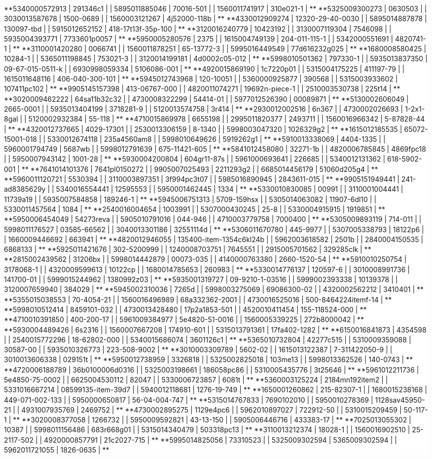 **5340000572913 | 291346c1 |  | 5895011885046 | 70016-501 |  | 1560011741917 | 310e021-1 | **    **5325009300273 | 0630503 |  | 3030013587678 | 1500-0689 |  | 1560003121267 | 4j52000-118b | **    **4330012909274 | 12320-29-40-0030 |  | 5895014887878 | 130097-tbd |  | 5915012652152 | 418-17t13f-35p-100 | **    **3120016240779 | 10423192 |  | 3130007119304 | 7546098 |  | 5935004393771 | 7733601p0057 | **    **5950005280576 | 2375 |  | 1615004749139 | 204-011-115-1 |  | 5342000551691 | 4820741-1 | **    **3110001420280 | 0066741 |  | 1560011878251 | 65-13772-3 |  | 5995016449549 | 77d616232g025 | **
**1680008580425 | 10284-1 |  | 5365011198845 | 753021-3 |  | 3120014199181 | 4d0002c05-012 | **    **5998010501362 | 797330-1 |  | 5935013837350 | 09-67-015-0511-k |  | 6930998059334 | 5106086-001 | **    **4920015869190 | 1c7220p01 |  | 5315004175225 | 411197-79 |  | 1615011648116 | 406-040-300-101 | **    **5945012743968 | 120-10051 |  | 5360000925877 | 390568 |  | 5315003933602 | 107411pc102 | **    **9905145157398 | 413-06767-000 |  | 4820011074271 | 19692n-piece-1 |  | 2510003530738 | 225t14 | **    **3020009462222 | 64sa11b32c32 |  | 4730008322299 | 54414-01 |  | 5977012526390 | 00089871 | **
**5130002606049 | 2665-0001 |  | 5935013404199 | 3718281-9 |  | 5120013574758 | 3r414 | **    **2930012002516 | 6n367 |  | 4730002026693 | 1-2x1-8gal |  | 5120002932384 | 55-118 | **    **4710015869978 | 6655198 |  | 2995011820377 | 2493711 |  | 1560016966342 | 5-87828-44 | **    **4320012737665 | 4029-17301 |  | 2530013306159 | 8-1340 |  | 5998003047320 | 1026329g2 | **    **1615012185535 | 65072-15001-018 |  | 5330012674118 | 235a4560am8 |  | 5998010649626 | 5919262g1 | **    **5910013338069 | 4404-1335 |  | 5960001794749 | 5687wb |  | 5998012791639 | 675-11421-605 | **
**5841012458080 | 32271-1b |  | 4820006785845 | 4869fpc18 |  | 5950007943142 | 1001-28 | **    **5930004200804 | 604gr11-87s |  | 5961000693641 | 226685 |  | 5340012131362 | 618-5902-001 | **    **7641014101376 | 7641pl0150272 |  | 9905007025493 | 2211293g2 |  | 6685014456179 | 51060d205g4 | **    **5960011120721 | 5530394 |  | 3110003897351 | 3f994pc3t07 |  | 5985016890945 | 2843611-015 | **    **9905151949441 | 241-ad8385629y |  | 5340016554441 | 12595553 |  | 5950001462445 | 1334 | **    **5330010830085 | 00991 |  | 3110001004441 | 11739a19 |  | 5935007584858 | 189246-1 | **
**5945006751313 | 5709-159hsx |  | 5305014063082 | 11907-6dl10 |  | 5330011457564 | 1084 | **    **2540016004654 | 1003991 |  | 5307000430245 | 25-8 |  | 5330004915915 | 1919851 | **    **5950006454049 | 54273reva |  | 5905010791016 | 044-946 |  | 4710003779758 | 7000400 | **    **5305009893119 | 714-011 |  | 5998011176527 | 03585-66562 |  | 3040013301186 | 32551114d | **    **5306011670780 | 445-9977 |  | 5307005338793 | 18122p6 |  | 1660009446692 | 663941 | **    **4820012946055 | 135400-item-1354c6kl24b |  | 5962003618582 | 2501b |  | 2840004150535 | 6868133 | **
**5925011421676 | 302-5200999 |  | 1240008703751 | 7645551 |  | 2915005701562 | 329285clk | **    **2815002439562 | 31206bx |  | 5998014442879 | 00073-035 |  | 4140000763380 | 2660-1520-54 | **    **5910010250754 | 3178068-1 |  | 4320009599613 | 10122cp |  | 1680014785653 | 260983 | **    **5330014776137 | 120597-6 |  | 3010008991736 | 141700-01 |  | 5999015244962 | 1380992z03 | **    **5935001319727 | 09-9210-1-03516 |  | 5999002393338 | 10139378 |  | 3120007659940 | 384029 | **    **5945002310036 | 7265d |  | 5998003275069 | 69086300-02 |  | 4320002562212 | 3410401 | **
**5355015038553 | 70-4054-21 |  | 1560016496989 | 68a332362-2001 |  | 4730016525016 | 500-8464224itemf-14 | **    **5998010512414 | 8459101-032 |  | 4730013428480 | 17p2a1853-501 |  | 4520010411454 | 155-118524-000 | **    **4710010391850 | 400-200-17 |  | 5961009384977 | 5e4820-51-0016 |  | 1560005339225 | 272b8000042 | **    **5930004489426 | 6s2316 |  | 1560007667208 | 174910-601 |  | 5315013791361 | 17fa402-1282 | **    **6150016841873 | 4354598 |  | 2540015772296 | 18-62802-000 |  | 5340015686074 | 3601126c1 | **    **5365010732804 | 42277c515 |  | 5310009359088 | 30587-00 |  | 5935010326773 | 223-508-9002 | **
**3010003309789 | 5602-02 |  | 1615013122387 | 7-311422050-9 |  | 3010013606338 | 029151t | **    **5950012738959 | 3326818 |  | 5325002825018 | 103me13 |  | 5998013362526 | 140-0743 | **    **4720006188789 | 36b0100006d0316 |  | 5325003198661 | 186058pc86 |  | 5310005435776 | 3t25646 | **    **5961012211736 | 5e4850-75-0002 |  | 6625004530112 | 82047 |  | 5330006723857 | 6081t | **    **5360003125224 | 2184mn192item2 |  | 5331016667214 | 08599135-item-39d7 |  | 5940012118681 | 1276-19-749 | **    **1650001260862 | 215-82307-1 |  | 1680015238168 | 449-071-002-133 |  | 5950000650817 | 56-04-004-747 | **
**5315014767833 | 7690102010 |  | 5950010278369 | 1128sav45950-21 |  | 4931007935769 | 2469752 | **    **4730002895275 | 1129e4pc6 |  | 5962010897027 | 722912-50 |  | 5310015209459 | 50-117-1 | **    **3020008377058 | 1266732 |  | 5950009592821 | 43-13-150 |  | 5905006446716 | 433383-17 | **    **7025013055302 | 10387 |  | 5998011156486 | 683r668g01 |  | 5315014340479 | 503318pc13 | **    **3110013212374 | 18028-1 |  | 1560016902510 | 25-2117-502 |  | 4920000857791 | 21c2027-715 | **    **5995014825056 | 73310523 |  | 5325009302594 | 5365009302594 |  | 5962011721055 | 1826-0635 | **